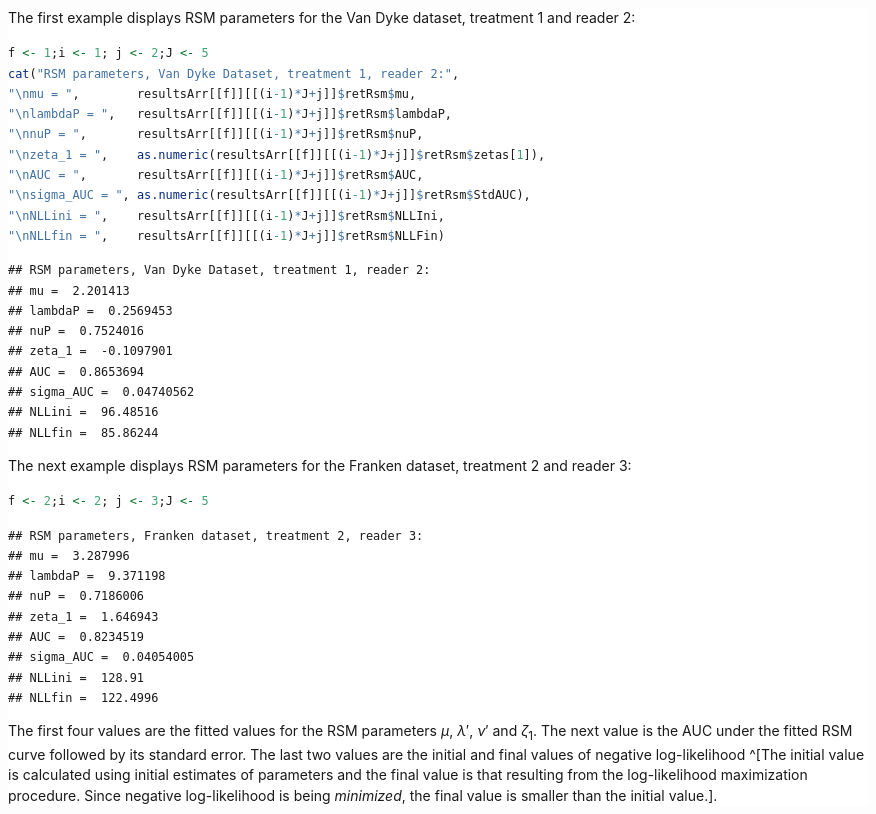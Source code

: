 The first example displays RSM parameters for the Van Dyke dataset, treatment 1 and reader 2:



```r
f <- 1;i <- 1; j <- 2;J <- 5
cat("RSM parameters, Van Dyke Dataset, treatment 1, reader 2:",
"\nmu = ",        resultsArr[[f]][[(i-1)*J+j]]$retRsm$mu,
"\nlambdaP = ",   resultsArr[[f]][[(i-1)*J+j]]$retRsm$lambdaP,
"\nnuP = ",       resultsArr[[f]][[(i-1)*J+j]]$retRsm$nuP,
"\nzeta_1 = ",    as.numeric(resultsArr[[f]][[(i-1)*J+j]]$retRsm$zetas[1]),
"\nAUC = ",       resultsArr[[f]][[(i-1)*J+j]]$retRsm$AUC,
"\nsigma_AUC = ", as.numeric(resultsArr[[f]][[(i-1)*J+j]]$retRsm$StdAUC),
"\nNLLini = ",    resultsArr[[f]][[(i-1)*J+j]]$retRsm$NLLIni,
"\nNLLfin = ",    resultsArr[[f]][[(i-1)*J+j]]$retRsm$NLLFin)
```

```
## RSM parameters, Van Dyke Dataset, treatment 1, reader 2: 
## mu =  2.201413 
## lambdaP =  0.2569453 
## nuP =  0.7524016 
## zeta_1 =  -0.1097901 
## AUC =  0.8653694 
## sigma_AUC =  0.04740562 
## NLLini =  96.48516 
## NLLfin =  85.86244
```


The next example displays RSM parameters for the Franken dataset, treatment 2 and reader 3:



```r
f <- 2;i <- 2; j <- 3;J <- 5
```




```
## RSM parameters, Franken dataset, treatment 2, reader 3: 
## mu =  3.287996 
## lambdaP =  9.371198 
## nuP =  0.7186006 
## zeta_1 =  1.646943 
## AUC =  0.8234519 
## sigma_AUC =  0.04054005 
## NLLini =  128.91 
## NLLfin =  122.4996
```


The first four values are the fitted values for the RSM parameters $\mu$, $\lambda'$, $\nu'$ and $\zeta_1$. The next value is the AUC under the fitted RSM curve followed by its standard error. The last two values are the initial and final values of negative log-likelihood ^[The initial value is calculated using initial estimates of parameters and the final value is that resulting from the log-likelihood maximization procedure. Since negative log-likelihood is being *minimized*, the final value is smaller than the initial value.].  
